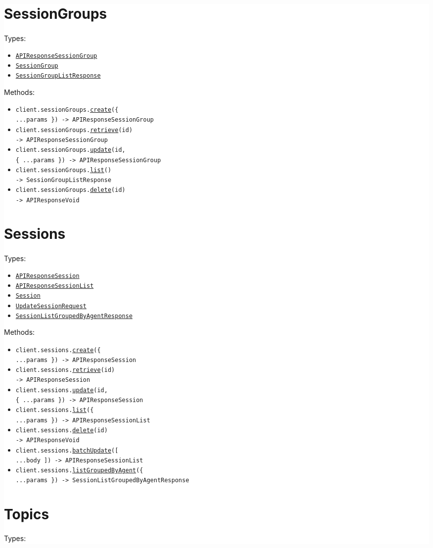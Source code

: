 # SessionGroups

Types:

- <code><a href="./src/resources/session-groups.ts">APIResponseSessionGroup</a></code>
- <code><a href="./src/resources/session-groups.ts">SessionGroup</a></code>
- <code><a href="./src/resources/session-groups.ts">SessionGroupListResponse</a></code>

Methods:

- <code title="post /session-groups">client.sessionGroups.<a href="./src/resources/session-groups.ts">create</a>({ ...params }) -> APIResponseSessionGroup</code>
- <code title="get /session-groups/{id}">client.sessionGroups.<a href="./src/resources/session-groups.ts">retrieve</a>(id) -> APIResponseSessionGroup</code>
- <code title="patch /session-groups/{id}">client.sessionGroups.<a href="./src/resources/session-groups.ts">update</a>(id, { ...params }) -> APIResponseSessionGroup</code>
- <code title="get /session-groups">client.sessionGroups.<a href="./src/resources/session-groups.ts">list</a>() -> SessionGroupListResponse</code>
- <code title="delete /session-groups/{id}">client.sessionGroups.<a href="./src/resources/session-groups.ts">delete</a>(id) -> APIResponseVoid</code>

# Sessions

Types:

- <code><a href="./src/resources/sessions.ts">APIResponseSession</a></code>
- <code><a href="./src/resources/sessions.ts">APIResponseSessionList</a></code>
- <code><a href="./src/resources/sessions.ts">Session</a></code>
- <code><a href="./src/resources/sessions.ts">UpdateSessionRequest</a></code>
- <code><a href="./src/resources/sessions.ts">SessionListGroupedByAgentResponse</a></code>

Methods:

- <code title="post /sessions">client.sessions.<a href="./src/resources/sessions.ts">create</a>({ ...params }) -> APIResponseSession</code>
- <code title="get /sessions/{id}">client.sessions.<a href="./src/resources/sessions.ts">retrieve</a>(id) -> APIResponseSession</code>
- <code title="patch /sessions/{id}">client.sessions.<a href="./src/resources/sessions.ts">update</a>(id, { ...params }) -> APIResponseSession</code>
- <code title="get /sessions">client.sessions.<a href="./src/resources/sessions.ts">list</a>({ ...params }) -> APIResponseSessionList</code>
- <code title="delete /sessions/{id}">client.sessions.<a href="./src/resources/sessions.ts">delete</a>(id) -> APIResponseVoid</code>
- <code title="patch /sessions">client.sessions.<a href="./src/resources/sessions.ts">batchUpdate</a>([ ...body ]) -> APIResponseSessionList</code>
- <code title="get /sessions/groups">client.sessions.<a href="./src/resources/sessions.ts">listGroupedByAgent</a>({ ...params }) -> SessionListGroupedByAgentResponse</code>

# Topics

Types:
